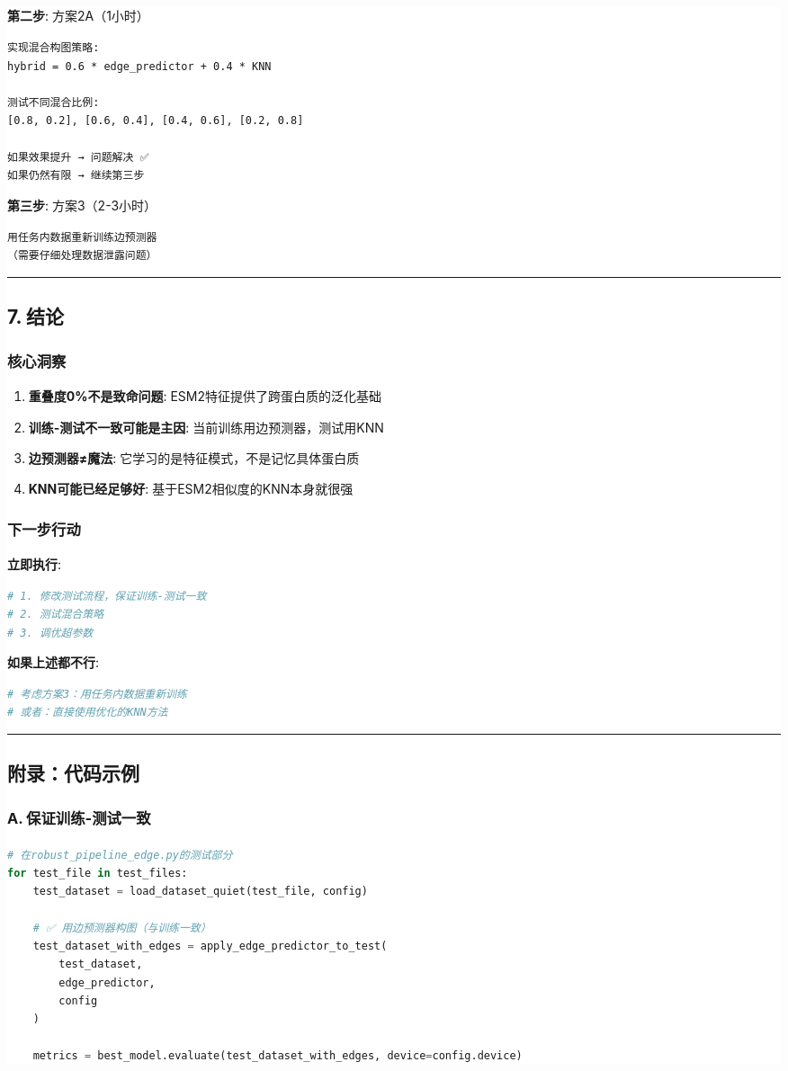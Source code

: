**第二步**: 方案2A（1小时）
```
实现混合构图策略:
hybrid = 0.6 * edge_predictor + 0.4 * KNN

测试不同混合比例:
[0.8, 0.2], [0.6, 0.4], [0.4, 0.6], [0.2, 0.8]

如果效果提升 → 问题解决 ✅
如果仍然有限 → 继续第三步
```

**第三步**: 方案3（2-3小时）
```
用任务内数据重新训练边预测器
（需要仔细处理数据泄露问题）
```

---

## 7. 结论

### 核心洞察

1. **重叠度0%不是致命问题**: ESM2特征提供了跨蛋白质的泛化基础

2. **训练-测试不一致可能是主因**: 当前训练用边预测器，测试用KNN

3. **边预测器≠魔法**: 它学习的是特征模式，不是记忆具体蛋白质

4. **KNN可能已经足够好**: 基于ESM2相似度的KNN本身就很强

### 下一步行动

**立即执行**:
```bash
# 1. 修改测试流程，保证训练-测试一致
# 2. 测试混合策略
# 3. 调优超参数
```

**如果上述都不行**:
```bash
# 考虑方案3：用任务内数据重新训练
# 或者：直接使用优化的KNN方法
```

---

## 附录：代码示例

### A. 保证训练-测试一致

```python
# 在robust_pipeline_edge.py的测试部分
for test_file in test_files:
    test_dataset = load_dataset_quiet(test_file, config)

    # ✅ 用边预测器构图（与训练一致）
    test_dataset_with_edges = apply_edge_predictor_to_test(
        test_dataset,
        edge_predictor,
        config
    )

    metrics = best_model.evaluate(test_dataset_with_edges, device=config.device)
```
